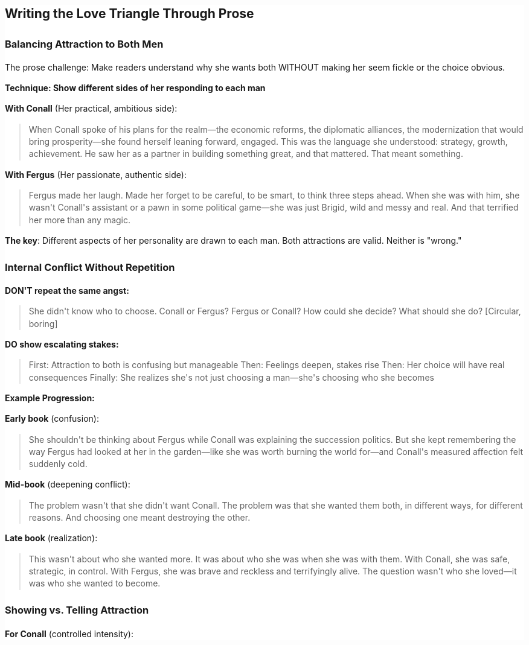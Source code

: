 ## Writing the Love Triangle Through Prose

### Balancing Attraction to Both Men

The prose challenge: Make readers understand why she wants both WITHOUT making her seem fickle or the choice obvious.

**Technique: Show different sides of her responding to each man**

**With Conall** (Her practical, ambitious side):
> When Conall spoke of his plans for the realm—the economic reforms, the diplomatic alliances, the modernization that would bring prosperity—she found herself leaning forward, engaged. This was the language she understood: strategy, growth, achievement. He saw her as a partner in building something great, and that mattered. That meant something.

**With Fergus** (Her passionate, authentic side):
> Fergus made her laugh. Made her forget to be careful, to be smart, to think three steps ahead. When she was with him, she wasn't Conall's assistant or a pawn in some political game—she was just Brigid, wild and messy and real. And that terrified her more than any magic.

**The key**: Different aspects of her personality are drawn to each man. Both attractions are valid. Neither is "wrong."

### Internal Conflict Without Repetition

**DON'T repeat the same angst:**
> She didn't know who to choose. Conall or Fergus? Fergus or Conall? How could she decide? What should she do? [Circular, boring]

**DO show escalating stakes:**
> First: Attraction to both is confusing but manageable
> Then: Feelings deepen, stakes rise
> Then: Her choice will have real consequences
> Finally: She realizes she's not just choosing a man—she's choosing who she becomes

**Example Progression:**

**Early book** (confusion):
> She shouldn't be thinking about Fergus while Conall was explaining the succession politics. But she kept remembering the way Fergus had looked at her in the garden—like she was worth burning the world for—and Conall's measured affection felt suddenly cold.

**Mid-book** (deepening conflict):
> The problem wasn't that she didn't want Conall. The problem was that she wanted them both, in different ways, for different reasons. And choosing one meant destroying the other.

**Late book** (realization):
> This wasn't about who she wanted more. It was about who she was when she was with them. With Conall, she was safe, strategic, in control. With Fergus, she was brave and reckless and terrifyingly alive. The question wasn't who she loved—it was who she wanted to become.

### Showing vs. Telling Attraction

**For Conall** (controlled intensity):
